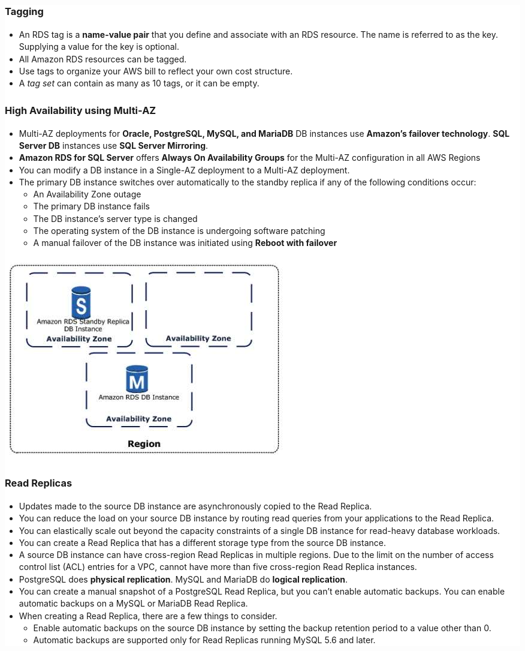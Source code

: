 ### **Tagging**

- An RDS tag is a **name-value pair** that you define and associate with an RDS resource. The name is  referred to as the key. Supplying a value for the key is optional.
- All Amazon RDS resources can be tagged.
- Use tags to organize your AWS bill to reflect your own cost structure.
- A *tag set* can contain as many as 10 tags, or it can be empty. 

 

### **High Availability using Multi-AZ** 

- Multi-AZ deployments for **Oracle, PostgreSQL, MySQL, and MariaDB** DB instances use **Amazon’s failover technology**. **SQL Server DB** instances use **SQL Server Mirroring**.
- **Amazon RDS for SQL Server** offers **Always On Availability Groups** for the Multi-AZ configuration in all AWS Regions
- You can modify a DB instance in a Single-AZ deployment to a Multi-AZ deployment.
- The primary DB instance switches over automatically to the standby replica if any of the following conditions occur:
  - An Availability Zone outage
  - The primary DB instance fails
  - The DB instance’s server type is changed
  - The operating system of the DB instance is undergoing software patching
  - A manual failover of the DB instance was initiated using **Reboot with failover**

![AWS Training Amazon RDS 2](../img/AWS-Training-Amazon-RDS-2.png)

### **Read Replicas**

- Updates made to the source DB instance are asynchronously copied to the Read Replica. 
- You can reduce the load on your source DB instance by routing read queries from your applications to the Read Replica. 
- You can elastically scale out beyond the capacity constraints of a single DB instance for read-heavy database workloads.
- You can create a Read Replica that has a different storage type from the source DB instance.
- A source DB instance can have cross-region Read Replicas in multiple  regions. Due to the limit on the number of access control list (ACL)  entries for a VPC, cannot have more than five cross-region Read Replica  instances.
- PostgreSQL does **physical replication**. MySQL and MariaDB do **logical replication**.
- You can create a manual snapshot of a PostgreSQL Read Replica, but you  can’t enable automatic backups. You can enable automatic backups on a  MySQL or MariaDB Read Replica.
- When creating a Read Replica, there are a few things to consider.
  - Enable automatic backups on the source DB instance by setting the backup retention period to a value other than 0.
  - Automatic backups are supported only for Read Replicas running MySQL 5.6 and later.